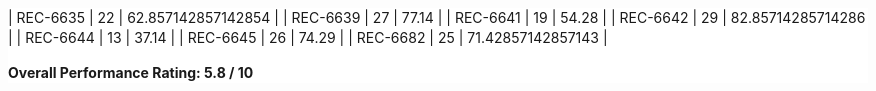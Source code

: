 | REC-6635 | 22 | 62.857142857142854 |
| REC-6639 | 27 | 77.14 |
| REC-6641 | 19 | 54.28 |
| REC-6642 | 29 | 82.85714285714286 |
| REC-6644 | 13 | 37.14 |
| REC-6645 | 26 | 74.29 |
| REC-6682 | 25 | 71.42857142857143 |

**Overall Performance Rating: 5.8 / 10**
